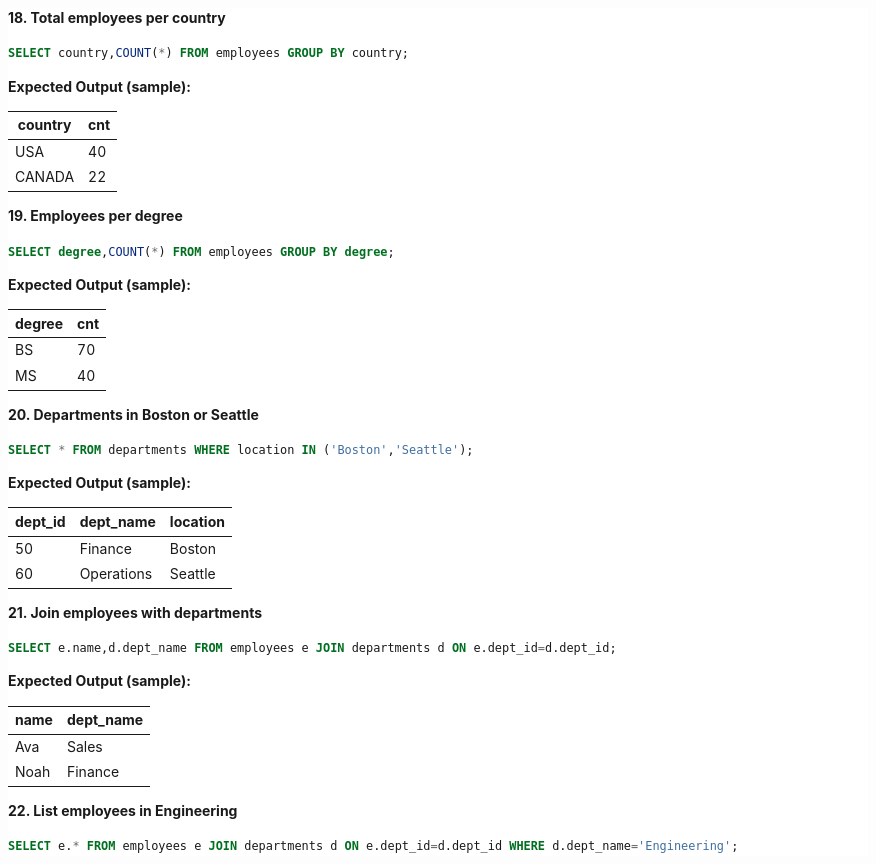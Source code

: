 **18. Total employees per country**

```sql
SELECT country,COUNT(*) FROM employees GROUP BY country;
```

**Expected Output (sample):**

| country | cnt |
|---------|-----|
| USA     | 40  |
| CANADA  | 22  |

**19. Employees per degree**

```sql
SELECT degree,COUNT(*) FROM employees GROUP BY degree;
```

**Expected Output (sample):**

| degree | cnt |
|--------|-----|
| BS     | 70  |
| MS     | 40  |

**20. Departments in Boston or Seattle**

```sql
SELECT * FROM departments WHERE location IN ('Boston','Seattle');
```

**Expected Output (sample):**

| dept_id | dept_name   | location |
|---------|-------------|----------|
| 50      | Finance     | Boston   |
| 60      | Operations  | Seattle  |

**21. Join employees with departments**

```sql
SELECT e.name,d.dept_name FROM employees e JOIN departments d ON e.dept_id=d.dept_id;
```

**Expected Output (sample):**

| name | dept_name |
|------|-----------|
| Ava  | Sales     |
| Noah | Finance   |

**22. List employees in Engineering**

```sql
SELECT e.* FROM employees e JOIN departments d ON e.dept_id=d.dept_id WHERE d.dept_name='Engineering';
```
